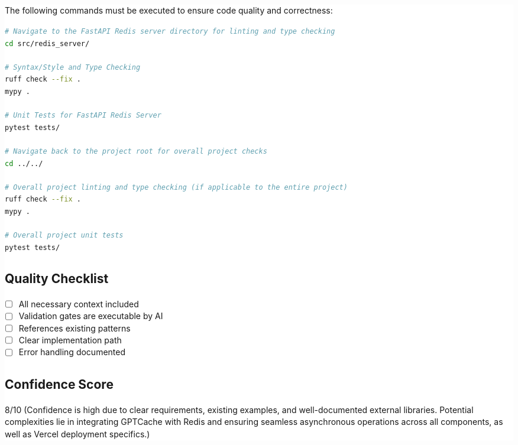 The following commands must be executed to ensure code quality and correctness:

```bash
# Navigate to the FastAPI Redis server directory for linting and type checking
cd src/redis_server/

# Syntax/Style and Type Checking
ruff check --fix .
mypy .

# Unit Tests for FastAPI Redis Server
pytest tests/

# Navigate back to the project root for overall project checks
cd ../../

# Overall project linting and type checking (if applicable to the entire project)
ruff check --fix .
mypy .

# Overall project unit tests
pytest tests/
```

## Quality Checklist

- [ ] All necessary context included
- [ ] Validation gates are executable by AI
- [ ] References existing patterns
- [ ] Clear implementation path
- [ ] Error handling documented

## Confidence Score

8/10 (Confidence is high due to clear requirements, existing examples, and well-documented external libraries. Potential complexities lie in integrating GPTCache with Redis and ensuring seamless asynchronous operations across all components, as well as Vercel deployment specifics.)
